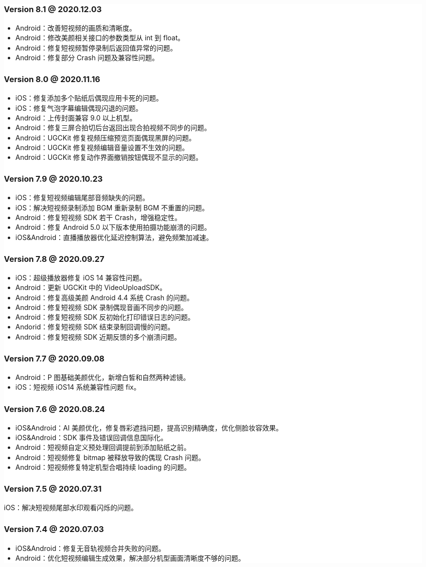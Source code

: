 ### Version 8.1 @ 2020.12.03
- Android：改善短视频的画质和清晰度。
- Android：修改美颜相关接口的参数类型从 int 到 float。
- Android：修复短视频暂停录制后返回值异常的问题。
- Android：修复部分 Crash 问题及兼容性问题。

### Version 8.0 @ 2020.11.16
- iOS：修复添加多个贴纸后偶现应用卡死的问题。
- iOS：修复气泡字幕编辑偶现闪退的问题。
- Android：上传封面兼容 9.0 以上机型。
- Android：修复三屏合拍切后台返回出现合拍视频不同步的问题。
- Android：UGCKit 修复视频压缩预览页面偶现黑屏的问题。
- Android：UGCKit 修复视频编辑音量设置不生效的问题。
- Android：UGCKit 修复动作界面撤销按钮偶现不显示的问题。

### Version 7.9 @ 2020.10.23
- iOS：修复短视频编辑尾部音频缺失的问题。
- iOS：解决短视频录制添加 BGM 重新录制 BGM 不重置的问题。
- Android：修复短视频 SDK 若干 Crash，增强稳定性。
- Android：修复 Android 5.0 以下版本使用拍摄功能崩溃的问题。
- iOS&Android：直播播放器优化延迟控制算法，避免频繁加减速。

### Version 7.8 @ 2020.09.27
- iOS：超级播放器修复 iOS 14 兼容性问题。
- Android：更新 UGCKit 中的 VideoUploadSDK。
- Android：修复高级美颜 Android 4.4 系统 Crash 的问题。
- Android：修复短视频 SDK 录制偶现音画不同步的问题。
- Android：修复短视频 SDK 反初始化打印错误日志的问题。
- Andorid：修复短视频 SDK 结束录制回调慢的问题。
- Android：修复短视频 SDK 近期反馈的多个崩溃问题。

### Version 7.7 @ 2020.09.08
- Android：P 图基础美颜优化，新增白皙和自然两种滤镜。
- iOS：短视频 iOS14 系统兼容性问题 fix。

### Version 7.6 @ 2020.08.24
- iOS&Android：AI 美颜优化，修复唇彩遮挡问题，提高识别精确度，优化侧脸妆容效果。
- iOS&Android：SDK 事件及错误回调信息国际化。
- Android：短视频自定义预处理回调提前到添加贴纸之前。
- Android：短视频修复 bitmap 被释放导致的偶现 Crash 问题。
- Android：短视频修复特定机型合唱持续 loading 的问题。

### Version 7.5 @ 2020.07.31
iOS：解决短视频尾部水印观看闪烁的问题。

### Version 7.4 @ 2020.07.03
- iOS&Android：修复无音轨视频合并失败的问题。
- Android：优化短视频编辑生成效果，解决部分机型画面清晰度不够的问题。

